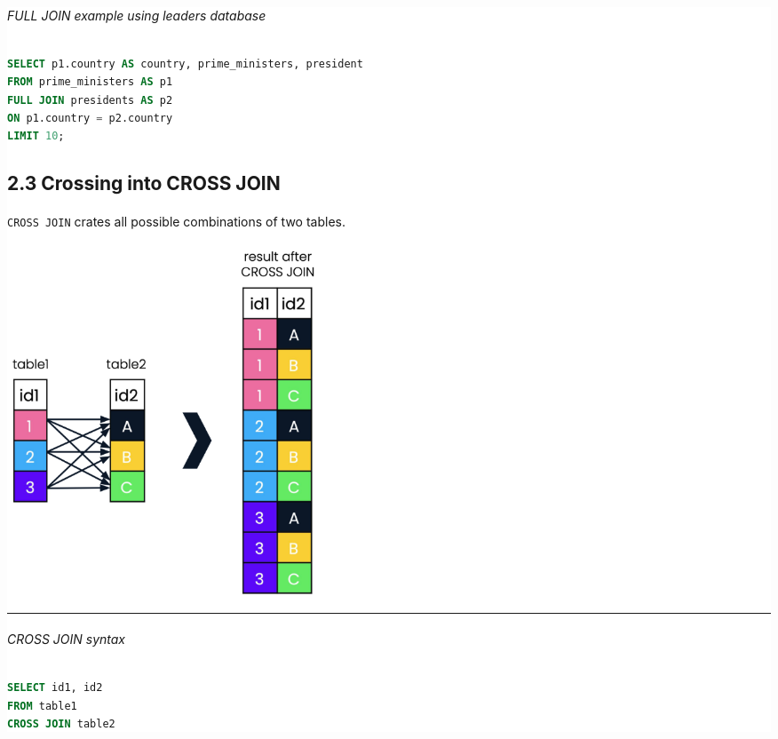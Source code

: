 
<h6>FULL JOIN example using leaders database</h6>

```sql
SELECT p1.country AS country, prime_ministers, president
FROM prime_ministers AS p1
FULL JOIN presidents AS p2
ON p1.country = p2.country
LIMIT 10;
```

## 2.3 Crossing into CROSS JOIN

`CROSS JOIN` crates all possible combinations of two tables.

<img src="./cross join.png" width="350px">

---

<h6>CROSS JOIN syntax</h6>

```sql
SELECT id1, id2
FROM table1
CROSS JOIN table2
```
